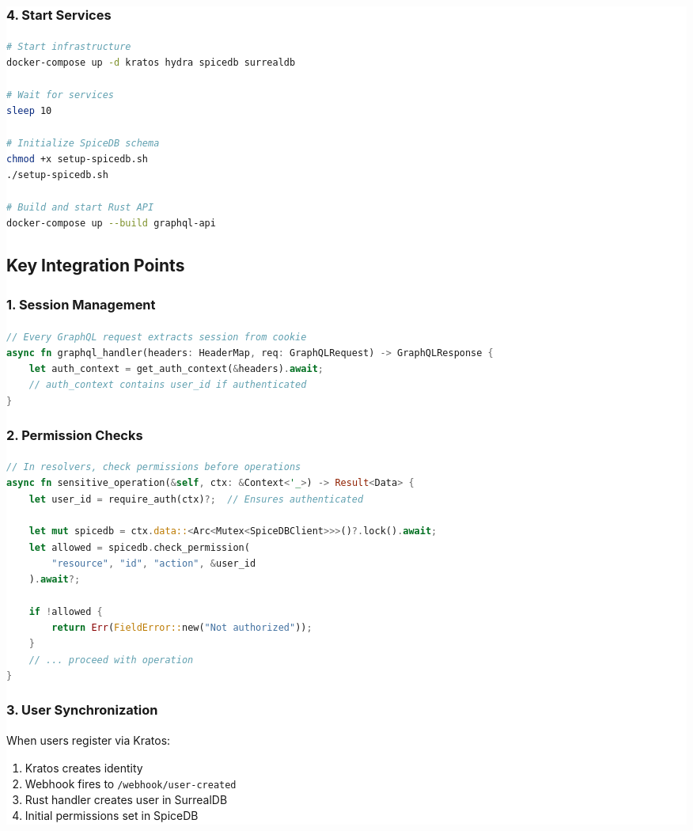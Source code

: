 ### 4. Start Services
```bash
# Start infrastructure
docker-compose up -d kratos hydra spicedb surrealdb

# Wait for services
sleep 10

# Initialize SpiceDB schema
chmod +x setup-spicedb.sh
./setup-spicedb.sh

# Build and start Rust API
docker-compose up --build graphql-api
```

## Key Integration Points

### 1. Session Management
```rust
// Every GraphQL request extracts session from cookie
async fn graphql_handler(headers: HeaderMap, req: GraphQLRequest) -> GraphQLResponse {
    let auth_context = get_auth_context(&headers).await;
    // auth_context contains user_id if authenticated
}
```

### 2. Permission Checks
```rust
// In resolvers, check permissions before operations
async fn sensitive_operation(&self, ctx: &Context<'_>) -> Result<Data> {
    let user_id = require_auth(ctx)?;  // Ensures authenticated

    let mut spicedb = ctx.data::<Arc<Mutex<SpiceDBClient>>>()?.lock().await;
    let allowed = spicedb.check_permission(
        "resource", "id", "action", &user_id
    ).await?;

    if !allowed {
        return Err(FieldError::new("Not authorized"));
    }
    // ... proceed with operation
}
```

### 3. User Synchronization
When users register via Kratos:
1. Kratos creates identity
2. Webhook fires to `/webhook/user-created`
3. Rust handler creates user in SurrealDB
4. Initial permissions set in SpiceDB
